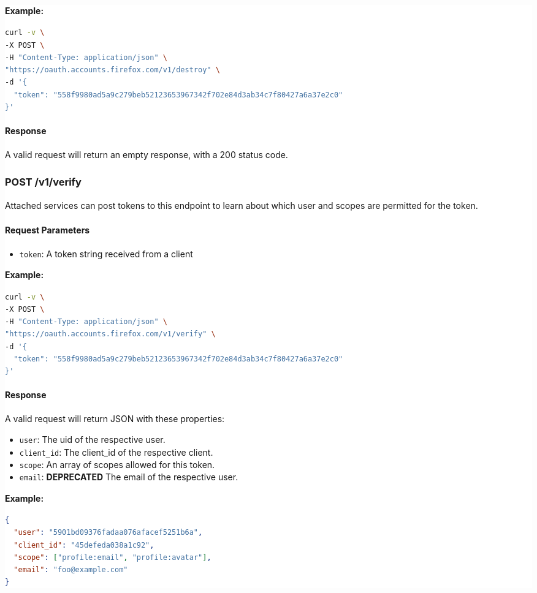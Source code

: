 **Example:**

```sh
curl -v \
-X POST \
-H "Content-Type: application/json" \
"https://oauth.accounts.firefox.com/v1/destroy" \
-d '{
  "token": "558f9980ad5a9c279beb52123653967342f702e84d3ab34c7f80427a6a37e2c0"
}'
```

#### Response

A valid request will return an empty response, with a 200 status code.


### POST /v1/verify

Attached services can post tokens to this endpoint to learn about which
user and scopes are permitted for the token.

#### Request Parameters

- `token`: A token string received from a client

**Example:**

```sh
curl -v \
-X POST \
-H "Content-Type: application/json" \
"https://oauth.accounts.firefox.com/v1/verify" \
-d '{
  "token": "558f9980ad5a9c279beb52123653967342f702e84d3ab34c7f80427a6a37e2c0"
}'
```

#### Response

A valid request will return JSON with these properties:

- `user`: The uid of the respective user.
- `client_id`: The client_id of the respective client.
- `scope`: An array of scopes allowed for this token.
- `email`: **DEPRECATED** The email of the respective user.

**Example:**

```json
{
  "user": "5901bd09376fadaa076afacef5251b6a",
  "client_id": "45defeda038a1c92",
  "scope": ["profile:email", "profile:avatar"],
  "email": "foo@example.com"
}
```


[client]: #get-v1clientid
[register]: #post-v1clientregister
[clients]: #get-v1clients
[client-update]: #post-v1clientid
[client-delete]: #delete-v1clientid
[redirect]: #get-v1authorization
[authorization]: #post-v1authorization
[token]: #post-v1token
[delete]: #post-v1destroy
[verify]: #post-v1verify
[developer-activate]: #post-v1developeractivate
[jwks]: #get-v1jwks
[Service Clients]: ./service-clients.md
